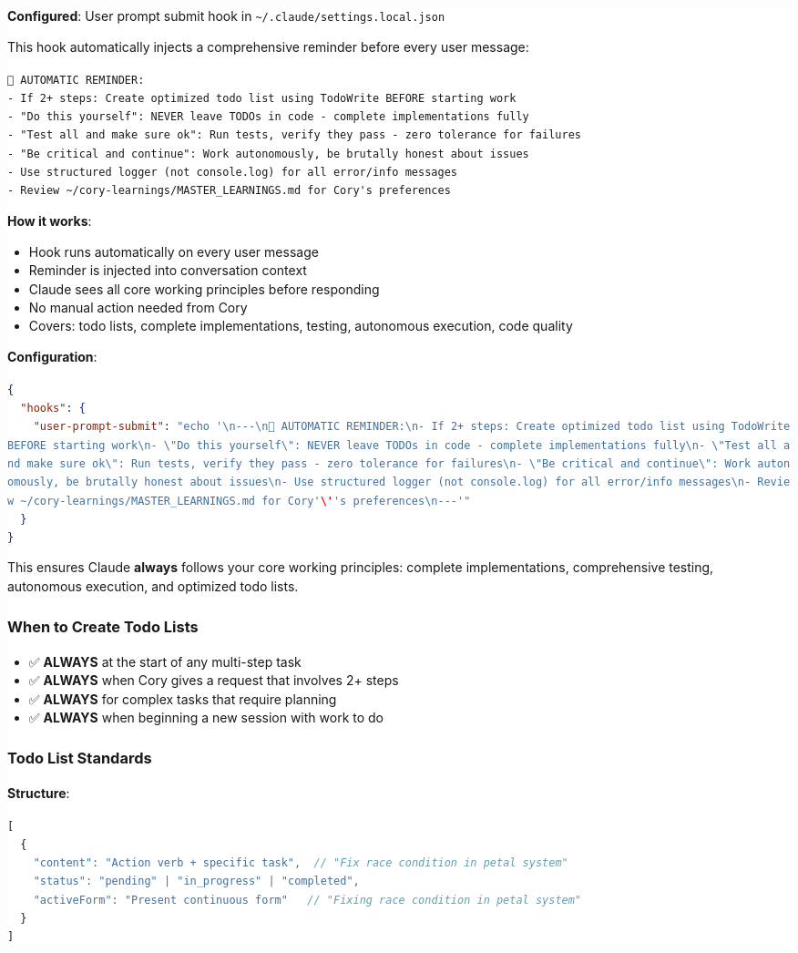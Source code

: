 **Configured**: User prompt submit hook in `~/.claude/settings.local.json`

This hook automatically injects a comprehensive reminder before every user message:
```
🤖 AUTOMATIC REMINDER:
- If 2+ steps: Create optimized todo list using TodoWrite BEFORE starting work
- "Do this yourself": NEVER leave TODOs in code - complete implementations fully
- "Test all and make sure ok": Run tests, verify they pass - zero tolerance for failures
- "Be critical and continue": Work autonomously, be brutally honest about issues
- Use structured logger (not console.log) for all error/info messages
- Review ~/cory-learnings/MASTER_LEARNINGS.md for Cory's preferences
```

**How it works**:
- Hook runs automatically on every user message
- Reminder is injected into conversation context
- Claude sees all core working principles before responding
- No manual action needed from Cory
- Covers: todo lists, complete implementations, testing, autonomous execution, code quality

**Configuration**:
```json
{
  "hooks": {
    "user-prompt-submit": "echo '\n---\n🤖 AUTOMATIC REMINDER:\n- If 2+ steps: Create optimized todo list using TodoWrite BEFORE starting work\n- \"Do this yourself\": NEVER leave TODOs in code - complete implementations fully\n- \"Test all and make sure ok\": Run tests, verify they pass - zero tolerance for failures\n- \"Be critical and continue\": Work autonomously, be brutally honest about issues\n- Use structured logger (not console.log) for all error/info messages\n- Review ~/cory-learnings/MASTER_LEARNINGS.md for Cory'\''s preferences\n---'"
  }
}
```

This ensures Claude **always** follows your core working principles: complete implementations, comprehensive testing, autonomous execution, and optimized todo lists.

### When to Create Todo Lists
- ✅ **ALWAYS** at the start of any multi-step task
- ✅ **ALWAYS** when Cory gives a request that involves 2+ steps
- ✅ **ALWAYS** for complex tasks that require planning
- ✅ **ALWAYS** when beginning a new session with work to do

### Todo List Standards

**Structure**:
```javascript
[
  {
    "content": "Action verb + specific task",  // "Fix race condition in petal system"
    "status": "pending" | "in_progress" | "completed",
    "activeForm": "Present continuous form"   // "Fixing race condition in petal system"
  }
]
```
